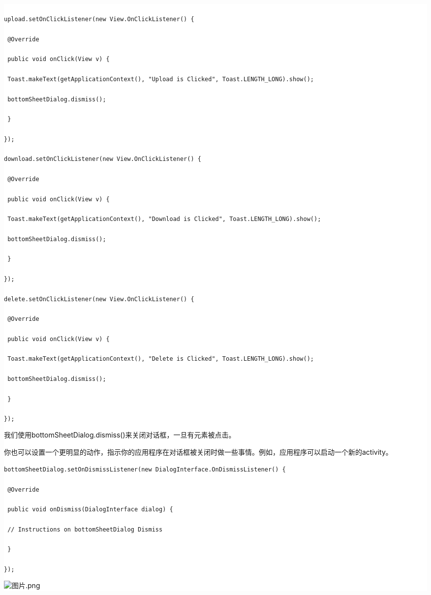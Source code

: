 ```

upload.setOnClickListener(new View.OnClickListener() {

 @Override

 public void onClick(View v) {

 Toast.makeText(getApplicationContext(), "Upload is Clicked", Toast.LENGTH_LONG).show();

 bottomSheetDialog.dismiss();

 }

});

download.setOnClickListener(new View.OnClickListener() {

 @Override

 public void onClick(View v) {

 Toast.makeText(getApplicationContext(), "Download is Clicked", Toast.LENGTH_LONG).show();

 bottomSheetDialog.dismiss();

 }

});

delete.setOnClickListener(new View.OnClickListener() {

 @Override

 public void onClick(View v) {

 Toast.makeText(getApplicationContext(), "Delete is Clicked", Toast.LENGTH_LONG).show();

 bottomSheetDialog.dismiss();

 }

});
```
我们使用bottomSheetDialog.dismiss()来关闭对话框，一旦有元素被点击。

你也可以设置一个更明显的动作，指示你的应用程序在对话框被关闭时做一些事情。例如，应用程序可以启动一个新的activity。
```
bottomSheetDialog.setOnDismissListener(new DialogInterface.OnDismissListener() {

 @Override

 public void onDismiss(DialogInterface dialog) {

 // Instructions on bottomSheetDialog Dismiss

 }

});
```
![图片.png](https://upload-images.jianshu.io/upload_images/24860325-a2849354f0d1f9ff.png?imageMogr2/auto-orient/strip%7CimageView2/2/w/1240)
